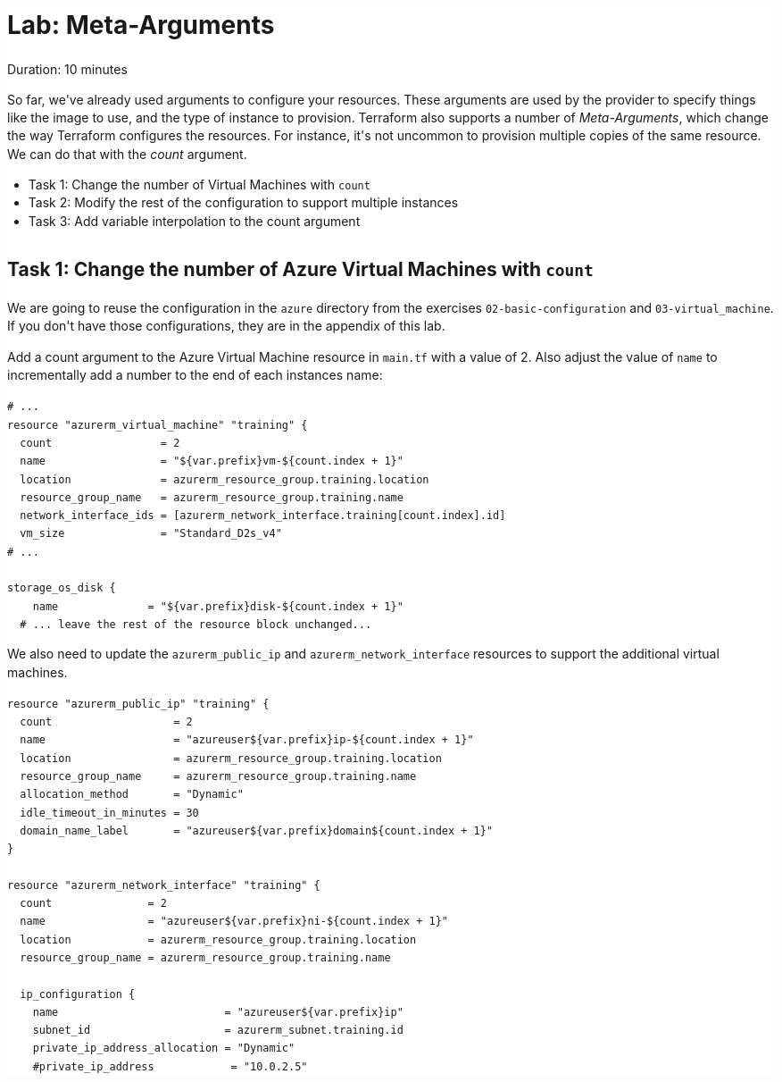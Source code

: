 # Lab: Meta-Arguments

Duration: 10 minutes

So far, we've already used arguments to configure your resources. These arguments are used by the provider to specify things like the image to use, and the type of instance to provision. Terraform also supports a number of _Meta-Arguments_, which change the way Terraform configures the resources. For instance, it's not uncommon to provision multiple copies of the same resource. We can do that with the _count_ argument.

- Task 1: Change the number of Virtual Machines with `count`
- Task 2: Modify the rest of the configuration to support multiple instances
- Task 3: Add variable interpolation to the count argument

## Task 1: Change the number of Azure Virtual Machines with `count`

We are going to reuse the configuration in the `azure` directory from the exercises `02-basic-configuration` and `03-virtual_machine`. If you don't have those configurations, they are in the appendix of this lab.

Add a count argument to the Azure Virtual Machine resource in `main.tf` with a value of 2.  Also adjust the value of `name` to incrementally add a number to the end of each instances name:

```hcl
# ...
resource "azurerm_virtual_machine" "training" {
  count                 = 2
  name                  = "${var.prefix}vm-${count.index + 1}"
  location              = azurerm_resource_group.training.location
  resource_group_name   = azurerm_resource_group.training.name
  network_interface_ids = [azurerm_network_interface.training[count.index].id]
  vm_size               = "Standard_D2s_v4"
# ...  

storage_os_disk {
    name              = "${var.prefix}disk-${count.index + 1}"
  # ... leave the rest of the resource block unchanged...
```

We also need to update the `azurerm_public_ip` and `azurerm_network_interface` resources to support the additional virtual machines.

```hcl
resource "azurerm_public_ip" "training" {
  count                   = 2
  name                    = "azureuser${var.prefix}ip-${count.index + 1}"
  location                = azurerm_resource_group.training.location
  resource_group_name     = azurerm_resource_group.training.name
  allocation_method       = "Dynamic"
  idle_timeout_in_minutes = 30
  domain_name_label       = "azureuser${var.prefix}domain${count.index + 1}"
}

resource "azurerm_network_interface" "training" {
  count               = 2
  name                = "azureuser${var.prefix}ni-${count.index + 1}"
  location            = azurerm_resource_group.training.location
  resource_group_name = azurerm_resource_group.training.name

  ip_configuration {
    name                          = "azureuser${var.prefix}ip"
    subnet_id                     = azurerm_subnet.training.id
    private_ip_address_allocation = "Dynamic"
    #private_ip_address            = "10.0.2.5"
```